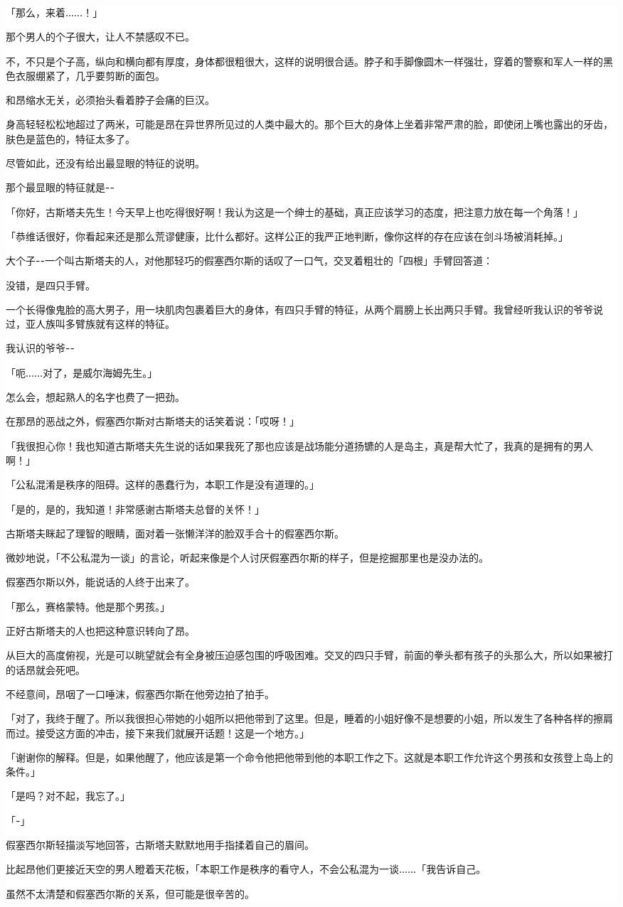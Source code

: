 「那么，来着……！」

那个男人的个子很大，让人不禁感叹不已。

不，不只是个子高，纵向和横向都有厚度，身体都很粗很大，这样的说明很合适。脖子和手脚像圆木一样强壮，穿着的警察和军人一样的黑色衣服绷紧了，几乎要剪断的面包。

和昂缩水无关，必须抬头看着脖子会痛的巨汉。

身高轻轻松松地超过了两米，可能是昂在异世界所见过的人类中最大的。那个巨大的身体上坐着非常严肃的脸，即使闭上嘴也露出的牙齿，肤色是蓝色的，特征太多了。

尽管如此，还没有给出最显眼的特征的说明。

那个最显眼的特征就是--

「你好，古斯塔夫先生！今天早上也吃得很好啊！我认为这是一个绅士的基础，真正应该学习的态度，把注意力放在每一个角落！」

「恭维话很好，你看起来还是那么荒谬健康，比什么都好。这样公正的我严正地判断，像你这样的存在应该在剑斗场被消耗掉。」

大个子--一个叫古斯塔夫的人，对他那轻巧的假塞西尔斯的话叹了一口气，交叉着粗壮的「四根」手臂回答道：

没错，是四只手臂。

一个长得像鬼脸的高大男子，用一块肌肉包裹着巨大的身体，有四只手臂的特征，从两个肩膀上长出两只手臂。我曾经听我认识的爷爷说过，亚人族叫多臂族就有这样的特征。

我认识的爷爷--

「呃……对了，是威尔海姆先生。」

怎么会，想起熟人的名字也费了一把劲。

在那昂的恶战之外，假塞西尔斯对古斯塔夫的话笑着说：「哎呀！」

「我很担心你！我也知道古斯塔夫先生说的话如果我死了那也应该是战场能分道扬镳的人是岛主，真是帮大忙了，我真的是拥有的男人啊！」

「公私混淆是秩序的阻碍。这样的愚蠢行为，本职工作是没有道理的。」

「是的，是的，我知道！非常感谢古斯塔夫总督的关怀！」

古斯塔夫眯起了理智的眼睛，面对着一张懒洋洋的脸双手合十的假塞西尔斯。

微妙地说，「不公私混为一谈」的言论，听起来像是个人讨厌假塞西尔斯的样子，但是挖掘那里也是没办法的。

假塞西尔斯以外，能说话的人终于出来了。

「那么，赛格蒙特。他是那个男孩。」

正好古斯塔夫的人也把这种意识转向了昂。

从巨大的高度俯视，光是可以眺望就会有全身被压迫感包围的呼吸困难。交叉的四只手臂，前面的拳头都有孩子的头那么大，所以如果被打的话昂就会死吧。

不经意间，昂咽了一口唾沫，假塞西尔斯在他旁边拍了拍手。

「对了，我终于醒了。所以我很担心带她的小姐所以把他带到了这里。但是，睡着的小姐好像不是想要的小姐，所以发生了各种各样的擦肩而过。接受这方面的冲击，接下来我们就展开话题！这是一个地方。」

「谢谢你的解释。但是，如果他醒了，他应该是第一个命令他把他带到他的本职工作之下。这就是本职工作允许这个男孩和女孩登上岛上的条件。」

「是吗？对不起，我忘了。」

「-」

假塞西尔斯轻描淡写地回答，古斯塔夫默默地用手指揉着自己的眉间。

比起昂他们更接近天空的男人瞪着天花板，「本职工作是秩序的看守人，不会公私混为一谈……「我告诉自己。

虽然不太清楚和假塞西尔斯的关系，但可能是很辛苦的。

